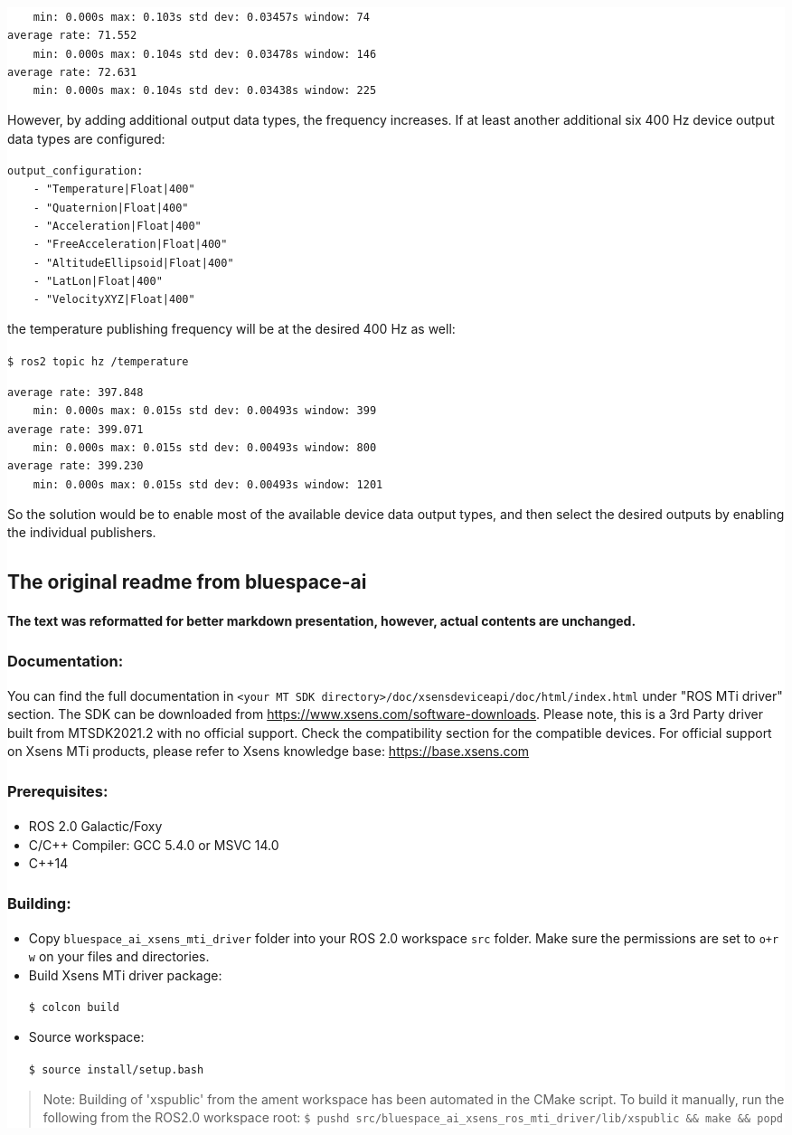 ```
	min: 0.000s max: 0.103s std dev: 0.03457s window: 74
average rate: 71.552
	min: 0.000s max: 0.104s std dev: 0.03478s window: 146
average rate: 72.631
	min: 0.000s max: 0.104s std dev: 0.03438s window: 225
```
However, by adding additional output data types, the frequency increases. If at least another additional six 400 Hz device output data types are configured:
```
output_configuration:
    - "Temperature|Float|400"
    - "Quaternion|Float|400"
    - "Acceleration|Float|400"
    - "FreeAcceleration|Float|400"
    - "AltitudeEllipsoid|Float|400"
    - "LatLon|Float|400"
    - "VelocityXYZ|Float|400"
```
the temperature publishing frequency will be at the desired 400 Hz as well:
```bash
$ ros2 topic hz /temperature
```
```
average rate: 397.848
	min: 0.000s max: 0.015s std dev: 0.00493s window: 399
average rate: 399.071
	min: 0.000s max: 0.015s std dev: 0.00493s window: 800
average rate: 399.230
	min: 0.000s max: 0.015s std dev: 0.00493s window: 1201
```
So the solution would be to enable most of the available device data output types, and then select the desired outputs by enabling the individual publishers. 

## The original readme from bluespace-ai
**The text was reformatted for better markdown presentation, however, actual contents are unchanged.**
### Documentation:
You can find the full documentation in `<your MT SDK directory>/doc/xsensdeviceapi/doc/html/index.html` under "ROS MTi driver" section. The SDK can be downloaded from https://www.xsens.com/software-downloads. Please note, this is a 3rd Party driver built from MTSDK2021.2 with no official support. Check the compatibility section for the compatible devices. For official support on Xsens MTi products, please refer to Xsens knowledge base: https://base.xsens.com

### Prerequisites:
* ROS 2.0 Galactic/Foxy
* C/C++ Compiler: GCC 5.4.0 or MSVC 14.0
* C++14

### Building:
* Copy `bluespace_ai_xsens_mti_driver` folder into your ROS 2.0 workspace `src` folder.
        Make sure the permissions are set to `o+rw` on your files and directories.
* Build Xsens MTi driver package:
    ```bash
    $ colcon build
    ```
* Source workspace:
    ```bash
    $ source install/setup.bash
    ```
> Note: Building of 'xspublic' from the ament workspace has been automated in the CMake script. To build it manually, run the following from the ROS2.0 workspace root:
        `$ pushd src/bluespace_ai_xsens_ros_mti_driver/lib/xspublic && make && popd`
